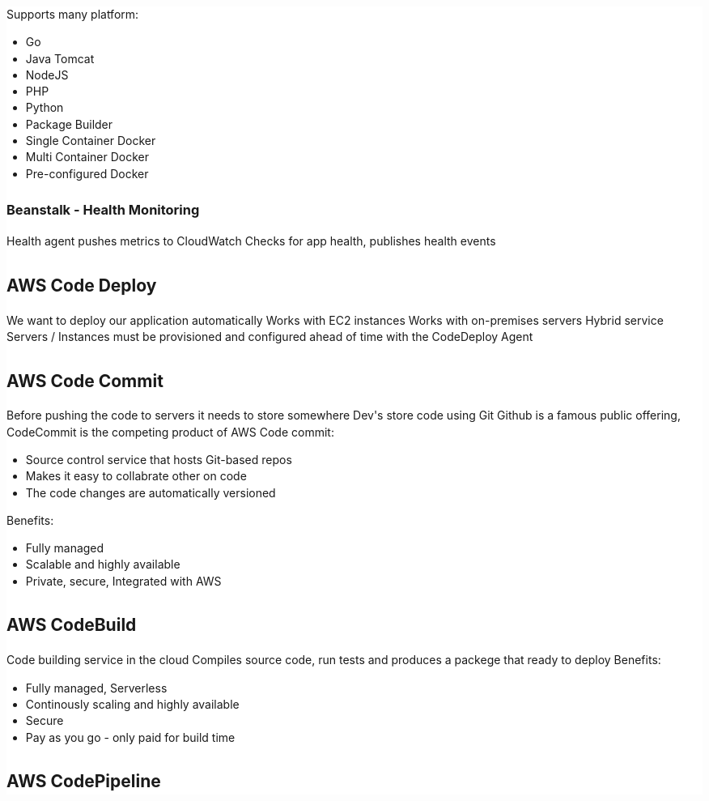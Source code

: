 Supports many platform:
- Go
- Java Tomcat
- NodeJS
- PHP
- Python
- Package Builder
- Single Container Docker
- Multi Container Docker
- Pre-configured Docker

### Beanstalk - Health Monitoring

Health agent pushes metrics to CloudWatch
Checks for app health, publishes health events

## AWS Code Deploy 

We want to deploy our application automatically 
Works with EC2 instances
Works with on-premises servers
Hybrid service
Servers / Instances must be provisioned and configured ahead of time with the CodeDeploy Agent

## AWS Code Commit 

Before pushing the code to servers it needs to store somewhere
Dev's store code using Git
Github is a famous public offering, CodeCommit is the competing product of AWS
Code commit:
- Source control service that hosts Git-based repos
- Makes it easy to collabrate other on code
- The code changes are automatically versioned

Benefits:
- Fully managed
- Scalable and highly available 
- Private, secure, Integrated with AWS

## AWS CodeBuild

Code building service in the cloud
Compiles source code, run tests and produces a packege that ready to deploy
Benefits:
- Fully managed, Serverless
- Continously scaling and highly available
- Secure
- Pay as you go - only paid for build time

## AWS CodePipeline

